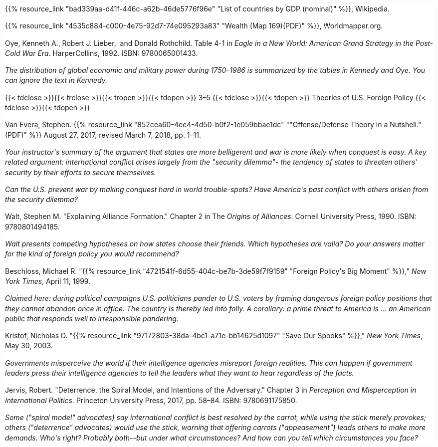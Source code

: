 {{% resource_link "bad339aa-d41f-446c-a62b-46de5776f96e" "List of countries by GDP (nominal)" %}}, Wikipedia.

{{% resource_link "4535c884-c000-4e75-92d7-74e095293a83" "Wealth (Map 169)(PDF)" %}}, Worldmapper.org.

Oye, Kenneth A., Robert J. Lieber,  and Donald Rothchild. Table 4-1 in *Eagle in a New World: American Grand Strategy in the Post-Cold War Era*. HarperCollins, 1992. ISBN: 9780065001433. 

*The distribution of global economic and military power during 1750–1986 is summarized by the tables in Kennedy and Oye. You can ignore the text in Kennedy.*

{{< tdclose >}}{{< trclose >}}{{< tropen >}}{{< tdopen >}}
3–5
{{< tdclose >}}{{< tdopen >}}
Theories of U.S. Foreign Policy
{{< tdclose >}}{{< tdopen >}}

Van Evera, Stephen. {{% resource_link "852cea60-4ee4-4d50-b0f2-1e059bbae1dc" "\"Offense/Defense Theory in a Nutshell.\" (PDF)" %}} August 27, 2017, revised March 7, 2018, pp. 1–11. 

*Your instructor's summary of the argument that states are more belligerent and war is more likely when conquest is easy. A key related argument: international conflict arises largely from the "security dilemma"-­ the tendency of states to threaten others' security by their efforts to secure themselves.*

*Can the U.S. prevent war by making conquest hard in world trouble-spots? Have America's past conflict with others arisen from the security dilemma?*

Walt, Stephen M. "Explaining Alliance Formation." Chapter 2 in The *Origins of Alliances*. Cornell University Press, 1990. ISBN: 9780801494185. 

*Walt presents competing hypotheses on how states choose their friends. Which hypotheses are valid? Do your answers matter for the kind of foreign policy you would recommend?*

Beschloss, Michael R. "{{% resource_link "4721541f-6d55-404c-be7b-3de59f7f9159" "Foreign Policy's Big Moment" %}}," *New York Times*, April 11, 1999.

*Claimed here: during political campaigns U.S. politicians pander to U.S. voters by framing dangerous foreign policy positions that they cannot abandon once in office. The country is thereby led into folly. A corollary: a prime threat to America is … an American public that responds well to irresponsible pandering.*

Kristof, Nicholas D. "{{% resource_link "97172803-38da-4bc1-a71e-bb14625d1097" "Save Our Spooks" %}}," *New York Times*, May 30, 2003.

*Governments misperceive the world if their intelligence agencies misreport foreign realities. This can happen if government leaders press their intelligence agencies to tell the leaders what they want to hear regardless of the facts.*

Jervis, Robert. "Deterrence, the Spiral Model, and Intentions of the Adversary." Chapter 3 in *Perception and Misperception in International Politics.* Princeton University Press, 2017, pp. 58–84. ISBN: 9780691175850. 

*Some ("spiral model" advocates) say international conflict is best resolved by the carrot, while using the stick merely provokes; others ("deterrence" advocates) would use the stick, warning that offering carrots ("appeasement") leads others to make more demands. Who's right? Probably both--but under what circumstances? And how can you tell which circumstances you face?*
